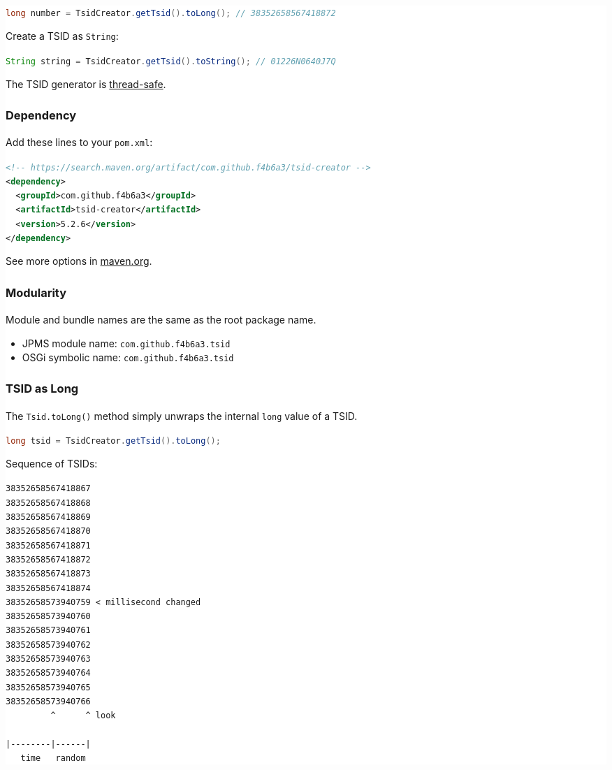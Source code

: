 ```java
long number = TsidCreator.getTsid().toLong(); // 38352658567418872
```

Create a TSID as `String`:

```java
String string = TsidCreator.getTsid().toString(); // 01226N0640J7Q
```

The TSID generator is [thread-safe](https://en.wikipedia.org/wiki/Thread_safety).

### Dependency

Add these lines to your `pom.xml`:

```xml
<!-- https://search.maven.org/artifact/com.github.f4b6a3/tsid-creator -->
<dependency>
  <groupId>com.github.f4b6a3</groupId>
  <artifactId>tsid-creator</artifactId>
  <version>5.2.6</version>
</dependency>
```
See more options in [maven.org](https://search.maven.org/artifact/com.github.f4b6a3/tsid-creator).

### Modularity

Module and bundle names are the same as the root package name.

*   JPMS module name: `com.github.f4b6a3.tsid`
*   OSGi symbolic name: `com.github.f4b6a3.tsid`

### TSID as Long

The `Tsid.toLong()` method simply unwraps the internal `long` value of a TSID.

```java
long tsid = TsidCreator.getTsid().toLong();
```

Sequence of TSIDs:

```text
38352658567418867
38352658567418868
38352658567418869
38352658567418870
38352658567418871
38352658567418872
38352658567418873
38352658567418874
38352658573940759 < millisecond changed
38352658573940760
38352658573940761
38352658573940762
38352658573940763
38352658573940764
38352658573940765
38352658573940766
         ^      ^ look
                                   
|--------|------|
   time   random
```
